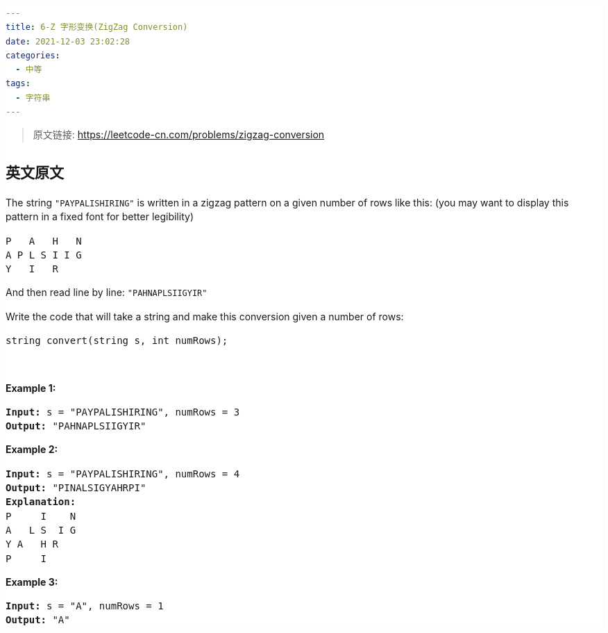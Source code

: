 ```yaml
---
title: 6-Z 字形变换(ZigZag Conversion)
date: 2021-12-03 23:02:28
categories:
  - 中等
tags:
  - 字符串
---
```


> 原文链接: https://leetcode-cn.com/problems/zigzag-conversion


## 英文原文
<div><p>The string <code>&quot;PAYPALISHIRING&quot;</code> is written in a zigzag pattern on a given number of rows like this: (you may want to display this pattern in a fixed font for better legibility)</p>

<pre>
P   A   H   N
A P L S I I G
Y   I   R
</pre>

<p>And then read line by line: <code>&quot;PAHNAPLSIIGYIR&quot;</code></p>

<p>Write the code that will take a string and make this conversion given a number of rows:</p>

<pre>
string convert(string s, int numRows);
</pre>

<p>&nbsp;</p>
<p><strong>Example 1:</strong></p>

<pre>
<strong>Input:</strong> s = &quot;PAYPALISHIRING&quot;, numRows = 3
<strong>Output:</strong> &quot;PAHNAPLSIIGYIR&quot;
</pre>

<p><strong>Example 2:</strong></p>

<pre>
<strong>Input:</strong> s = &quot;PAYPALISHIRING&quot;, numRows = 4
<strong>Output:</strong> &quot;PINALSIGYAHRPI&quot;
<strong>Explanation:</strong>
P     I    N
A   L S  I G
Y A   H R
P     I
</pre>

<p><strong>Example 3:</strong></p>

<pre>
<strong>Input:</strong> s = &quot;A&quot;, numRows = 1
<strong>Output:</strong> &quot;A&quot;
</pre>
